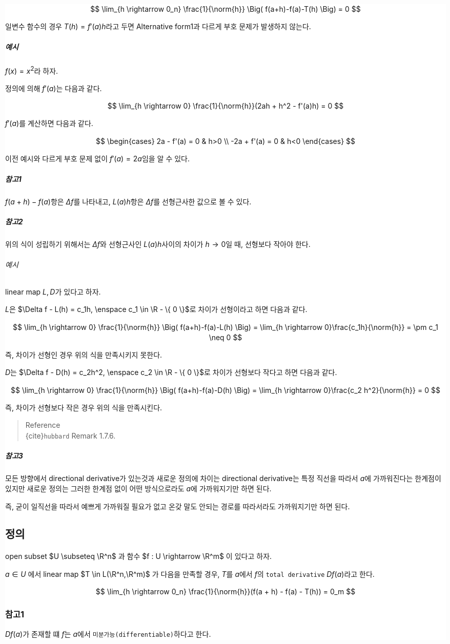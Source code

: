 $$ \lim_{h \rightarrow 0_n} \frac{1}{\norm{h}} \Big( f(a+h)-f(a)-T(h) \Big) = 0 $$

일변수 함수의 경우 $T(h) = f'(a)h$라고 두면 Alternative form1과 다르게 부호 문제가 발생하지 않는다.

##### 예시
$f(x) = x^2$라 하자.

정의에 의해 $f'(a)$는 다음과 같다.

$$ \lim_{h \rightarrow 0} \frac{1}{\norm{h}}(2ah + h^2 - f'(a)h) = 0 $$

$f'(a)$를 계산하면 다음과 같다.

$$ \begin{cases} 2a - f'(a) = 0 & h>0 \\ -2a + f'(a) = 0 & h<0 \end{cases} $$

이전 예시와 다르게 부호 문제 없이 $f'(a) = 2a$임을 알 수 있다.

##### 참고1
$f(a + h) - f(a)$항은 $\Delta f$를 나타내고, $L(a)h$항은 $\Delta f$를 선형근사한 값으로 볼 수 있다.

##### 참고2
위의 식이 성립하기 위해서는 $\Delta f$와 선형근사인 $L(a)h$사이의 차이가 $h \rightarrow 0$일 때, 선형보다 작아야 한다.

###### 예시
linear map $L,D$가 있다고 하자.

$L$은 $\Delta f - L(h) = c_1h, \enspace c_1 \in \R - \{ 0 \}$로 차이가 선형이라고 하면 다음과 같다.

$$ \lim_{h \rightarrow 0} \frac{1}{\norm{h}} \Big( f(a+h)-f(a)-L(h) \Big) = \lim_{h \rightarrow 0}\frac{c_1h}{\norm{h}} = \pm c_1 \neq 0 $$

즉, 차이가 선형인 경우 위의 식을 만족시키지 못한다.

$D$는 $\Delta f - D(h) = c_2h^2, \enspace c_2 \in \R - \{ 0 \}$로 차이가 선형보다 작다고 하면 다음과 같다.

$$ \lim_{h \rightarrow 0} \frac{1}{\norm{h}} \Big( f(a+h)-f(a)-D(h) \Big) = \lim_{h \rightarrow 0}\frac{c_2 h^2}{\norm{h}} = 0 $$

즉, 차이가 선형보다 작은 경우 위의 식을 만족시킨다.

> Reference  
> {cite}`hubbard` Remark 1.7.6.  

##### 참고3
모든 방향에서 directional derivative가 있는것과 새로운 정의에 차이는 directional derivative는 특정 직선을 따라서 $a$에 가까워진다는 한계점이 있지만 새로운 정의는 그러한 한계점 없이 어떤 방식으로라도 $a$에 가까워지기만 하면 된다.

즉, 굳이 일직선을 따라서 예쁘게 가까워질 필요가 없고 온갖 말도 안되는 경로를 따라서라도 가까워지기만 하면 된다. 

## 정의
open subset $U \subseteq \R^n$ 과 함수 $f : U \rightarrow \R^m$ 이 있다고 하자.

$a \in U$ 에서 linear map $T \in L(\R^n,\R^m)$ 가 다음을 만족할 경우, $T$를 $a$에서 $f$의  `total derivative` $Df(a)$라고 한다.

$$ \lim_{h \rightarrow 0_n} \frac{1}{\norm{h}}(f(a + h) - f(a) - T(h)) = 0_m $$

### 참고1
$Df(a)$가 존재할 떄 $f$는 $a$에서 `미분가능(differentiable)`하다고 한다.
